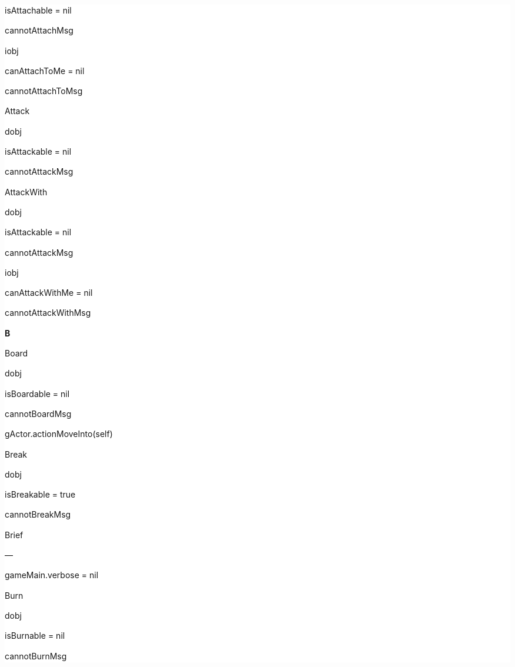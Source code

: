 isAttachable = nil

cannotAttachMsg

iobj

canAttachToMe = nil

cannotAttachToMsg

<span id="Attack"></span>Attack

dobj

isAttackable = nil

cannotAttackMsg

<span id="AttackWith"></span>AttackWith

dobj

isAttackable = nil

cannotAttackMsg

iobj

canAttackWithMe = nil

cannotAttackWithMsg

**<span id="aB">B</span>**

<span id="Board"></span>Board

dobj

isBoardable = nil

cannotBoardMsg

gActor.actionMoveInto(self)

<span id="Break"></span>Break

dobj

isBreakable = true

cannotBreakMsg

<span id="Brief"></span><span class="system">Brief</span>

—

gameMain.verbose = nil

<span id="Burn"></span>Burn

dobj

isBurnable = nil

cannotBurnMsg
